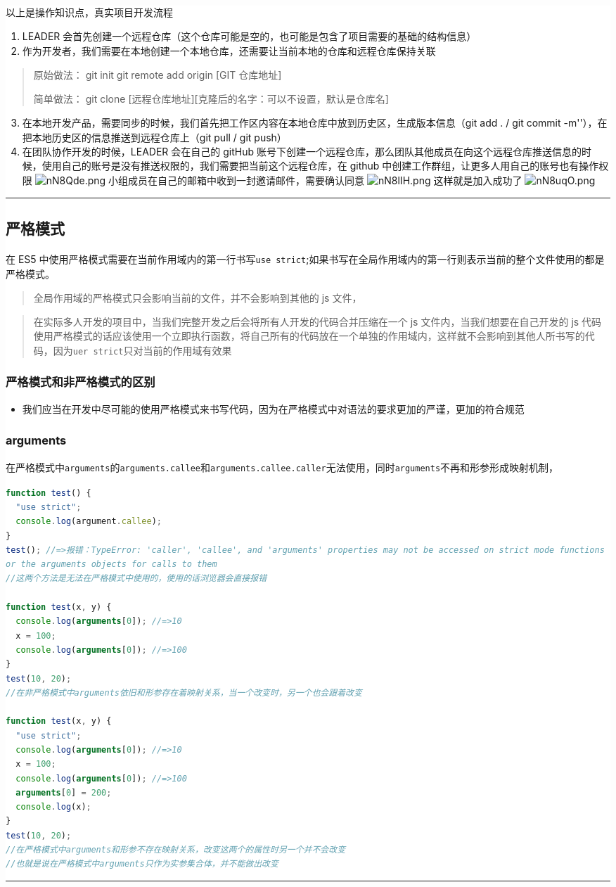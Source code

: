以上是操作知识点，真实项目开发流程

1. LEADER 会首先创建一个远程仓库（这个仓库可能是空的，也可能是包含了项目需要的基础的结构信息）
2. 作为开发者，我们需要在本地创建一个本地仓库，还需要让当前本地的仓库和远程仓库保持关联

> 原始做法： git init git remote add origin [GIT 仓库地址]
>
> 简单做法： git clone [远程仓库地址][克隆后的名字：可以不设置，默认是仓库名]

3. 在本地开发产品，需要同步的时候，我们首先把工作区内容在本地仓库中放到历史区，生成版本信息（git add . / git commit -m''），在把本地历史区的信息推送到远程仓库上（git pull / git push）
4. 在团队协作开发的时候，LEADER 会在自己的 gitHub 账号下创建一个远程仓库，那么团队其他成员在向这个远程仓库推送信息的时候，使用自己的账号是没有推送权限的，我们需要把当前这个远程仓库，在 github 中创建工作群组，让更多人用自己的账号也有操作权限 ![nN8Qde.png](https://s2.ax1x.com/2019/09/10/nN8Qde.png) 小组成员在自己的邮箱中收到一封邀请邮件，需要确认同意 ![nN8lIH.png](https://s2.ax1x.com/2019/09/10/nN8lIH.png) 这样就是加入成功了 ![nN8uqO.png](https://s2.ax1x.com/2019/09/10/nN8uqO.png)

---

## 严格模式

在 ES5 中使用严格模式需要在当前作用域内的第一行书写`use strict`;如果书写在全局作用域内的第一行则表示当前的整个文件使用的都是严格模式。

> 全局作用域的严格模式只会影响当前的文件，并不会影响到其他的 js 文件，

> 在实际多人开发的项目中，当我们完整开发之后会将所有人开发的代码合并压缩在一个 js 文件内，当我们想要在自己开发的 js 代码使用严格模式的话应该使用一个立即执行函数，将自己所有的代码放在一个单独的作用域内，这样就不会影响到其他人所书写的代码，因为`uer strict`只对当前的作用域有效果

### 严格模式和非严格模式的区别

- 我们应当在开发中尽可能的使用严格模式来书写代码，因为在严格模式中对语法的要求更加的严谨，更加的符合规范

### arguments

在严格模式中`arguments`的`arguments.callee`和`arguments.callee.caller`无法使用，同时`arguments`不再和形参形成映射机制，

```javascript
function test() {
  "use strict";
  console.log(argument.callee);
}
test(); //=>报错：TypeError: 'caller', 'callee', and 'arguments' properties may not be accessed on strict mode functions or the arguments objects for calls to them
//这两个方法是无法在严格模式中使用的，使用的话浏览器会直接报错

function test(x, y) {
  console.log(arguments[0]); //=>10
  x = 100;
  console.log(arguments[0]); //=>100
}
test(10, 20);
//在非严格模式中arguments依旧和形参存在着映射关系，当一个改变时，另一个也会跟着改变

function test(x, y) {
  "use strict";
  console.log(arguments[0]); //=>10
  x = 100;
  console.log(arguments[0]); //=>100
  arguments[0] = 200;
  console.log(x);
}
test(10, 20);
//在严格模式中arguments和形参不存在映射关系，改变这两个的属性时另一个并不会改变
//也就是说在严格模式中arguments只作为实参集合体，并不能做出改变
```

---